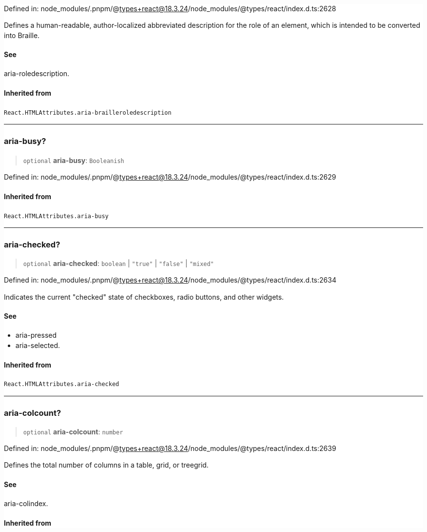 Defined in: node\_modules/.pnpm/@types+react@18.3.24/node\_modules/@types/react/index.d.ts:2628

Defines a human-readable, author-localized abbreviated description for the role of an element, which is intended to be converted into Braille.

#### See

aria-roledescription.

#### Inherited from

`React.HTMLAttributes.aria-brailleroledescription`

***

### aria-busy?

> `optional` **aria-busy**: `Booleanish`

Defined in: node\_modules/.pnpm/@types+react@18.3.24/node\_modules/@types/react/index.d.ts:2629

#### Inherited from

`React.HTMLAttributes.aria-busy`

***

### aria-checked?

> `optional` **aria-checked**: `boolean` \| `"true"` \| `"false"` \| `"mixed"`

Defined in: node\_modules/.pnpm/@types+react@18.3.24/node\_modules/@types/react/index.d.ts:2634

Indicates the current "checked" state of checkboxes, radio buttons, and other widgets.

#### See

 - aria-pressed
 - aria-selected.

#### Inherited from

`React.HTMLAttributes.aria-checked`

***

### aria-colcount?

> `optional` **aria-colcount**: `number`

Defined in: node\_modules/.pnpm/@types+react@18.3.24/node\_modules/@types/react/index.d.ts:2639

Defines the total number of columns in a table, grid, or treegrid.

#### See

aria-colindex.

#### Inherited from
